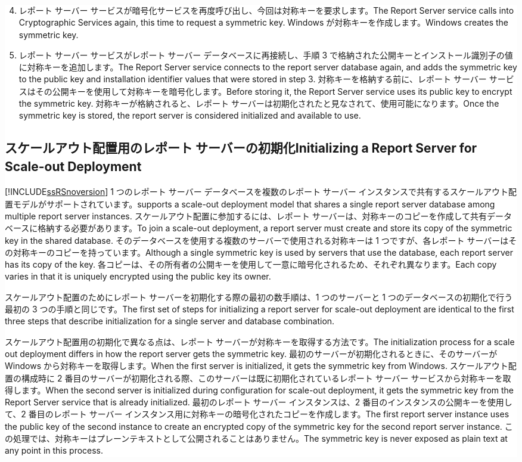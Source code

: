 4.  <span data-ttu-id="ad7af-123">レポート サーバー サービスが暗号化サービスを再度呼び出し、今回は対称キーを要求します。</span><span class="sxs-lookup"><span data-stu-id="ad7af-123">The Report Server service calls into Cryptographic Services again, this time to request a symmetric key.</span></span> <span data-ttu-id="ad7af-124">Windows が対称キーを作成します。</span><span class="sxs-lookup"><span data-stu-id="ad7af-124">Windows creates the symmetric key.</span></span>  
  
5.  <span data-ttu-id="ad7af-125">レポート サーバー サービスがレポート サーバー データベースに再接続し、手順 3 で格納された公開キーとインストール識別子の値に対称キーを追加します。</span><span class="sxs-lookup"><span data-stu-id="ad7af-125">The Report Server service connects to the report server database again, and adds the symmetric key to the public key and installation identifier values that were stored in step 3.</span></span> <span data-ttu-id="ad7af-126">対称キーを格納する前に、レポート サーバー サービスはその公開キーを使用して対称キーを暗号化します。</span><span class="sxs-lookup"><span data-stu-id="ad7af-126">Before storing it, the Report Server service uses its public key to encrypt the symmetric key.</span></span> <span data-ttu-id="ad7af-127">対称キーが格納されると、レポート サーバーは初期化されたと見なされて、使用可能になります。</span><span class="sxs-lookup"><span data-stu-id="ad7af-127">Once the symmetric key is stored, the report server is considered initialized and available to use.</span></span>  
  
## <a name="initializing-a-report-server-for-scale-out-deployment"></a><span data-ttu-id="ad7af-128">スケールアウト配置用のレポート サーバーの初期化</span><span class="sxs-lookup"><span data-stu-id="ad7af-128">Initializing a Report Server for Scale-out Deployment</span></span>  
 [!INCLUDE[ssRSnoversion](../../includes/ssrsnoversion-md.md)] <span data-ttu-id="ad7af-129">1 つのレポート サーバー データベースを複数のレポート サーバー インスタンスで共有するスケールアウト配置モデルがサポートされています。</span><span class="sxs-lookup"><span data-stu-id="ad7af-129">supports a scale-out deployment model that shares a single report server database among multiple report server instances.</span></span> <span data-ttu-id="ad7af-130">スケールアウト配置に参加するには、レポート サーバーは、対称キーのコピーを作成して共有データベースに格納する必要があります。</span><span class="sxs-lookup"><span data-stu-id="ad7af-130">To join a scale-out deployment, a report server must create and store its copy of the symmetric key in the shared database.</span></span> <span data-ttu-id="ad7af-131">そのデータベースを使用する複数のサーバーで使用される対称キーは 1 つですが、各レポート サーバーはその対称キーのコピーを持っています。</span><span class="sxs-lookup"><span data-stu-id="ad7af-131">Although a single symmetric key is used by servers that use the database, each report server has its copy of the key.</span></span> <span data-ttu-id="ad7af-132">各コピーは、その所有者の公開キーを使用して一意に暗号化されるため、それぞれ異なります。</span><span class="sxs-lookup"><span data-stu-id="ad7af-132">Each copy varies in that it is uniquely encrypted using the public key its owner.</span></span>  
  
 <span data-ttu-id="ad7af-133">スケールアウト配置のためにレポート サーバーを初期化する際の最初の数手順は、1 つのサーバーと 1 つのデータベースの初期化で行う最初の 3 つの手順と同じです。</span><span class="sxs-lookup"><span data-stu-id="ad7af-133">The first set of steps for initializing a report server for scale-out deployment are identical to the first three steps that describe initialization for a single server and database combination.</span></span>  
  
 <span data-ttu-id="ad7af-134">スケールアウト配置用の初期化で異なる点は、レポート サーバーが対称キーを取得する方法です。</span><span class="sxs-lookup"><span data-stu-id="ad7af-134">The initialization process for a scale out deployment differs in how the report server gets the symmetric key.</span></span> <span data-ttu-id="ad7af-135">最初のサーバーが初期化されるときに、そのサーバーが Windows から対称キーを取得します。</span><span class="sxs-lookup"><span data-stu-id="ad7af-135">When the first server is initialized, it gets the symmetric key from Windows.</span></span> <span data-ttu-id="ad7af-136">スケールアウト配置の構成時に 2 番目のサーバーが初期化される際、このサーバーは既に初期化されているレポート サーバー サービスから対称キーを取得します。</span><span class="sxs-lookup"><span data-stu-id="ad7af-136">When the second server is initialized during configuration for scale-out deployment, it gets the symmetric key from the Report Server service that is already initialized.</span></span> <span data-ttu-id="ad7af-137">最初のレポート サーバー インスタンスは、2 番目のインスタンスの公開キーを使用して、2 番目のレポート サーバー インスタンス用に対称キーの暗号化されたコピーを作成します。</span><span class="sxs-lookup"><span data-stu-id="ad7af-137">The first report server instance uses the public key of the second instance to create an encrypted copy of the symmetric key for the second report server instance.</span></span> <span data-ttu-id="ad7af-138">この処理では、対称キーはプレーンテキストとして公開されることはありません。</span><span class="sxs-lookup"><span data-stu-id="ad7af-138">The symmetric key is never exposed as plain text at any point in this process.</span></span>  
  